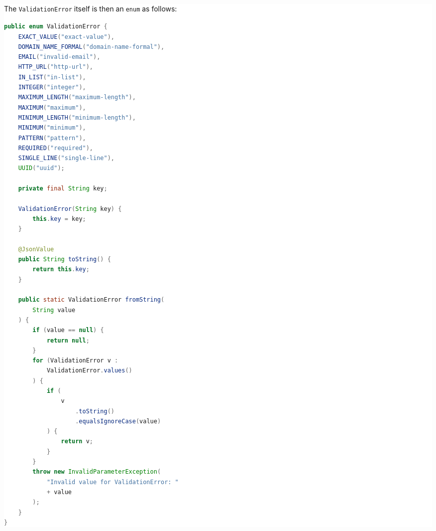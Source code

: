 The `ValidationError` itself is then an `enum` as follows:

```java
public enum ValidationError {
    EXACT_VALUE("exact-value"),
    DOMAIN_NAME_FORMAL("domain-name-formal"),
    EMAIL("invalid-email"),
    HTTP_URL("http-url"),
    IN_LIST("in-list"),
    INTEGER("integer"),
    MAXIMUM_LENGTH("maximum-length"),
    MAXIMUM("maximum"),
    MINIMUM_LENGTH("minimum-length"),
    MINIMUM("minimum"),
    PATTERN("pattern"),
    REQUIRED("required"),
    SINGLE_LINE("single-line"),
    UUID("uuid");

    private final String key;

    ValidationError(String key) {
        this.key = key;
    }

    @JsonValue
    public String toString() {
        return this.key;
    }

    public static ValidationError fromString(
        String value
    ) {
        if (value == null) {
            return null;
        }
        for (ValidationError v :
            ValidationError.values()
        ) {
            if (
                v
                    .toString()
                    .equalsIgnoreCase(value)
            ) {
                return v;
            }
        }
        throw new InvalidParameterException(
            "Invalid value for ValidationError: "
            + value
        );
    }
}
```
